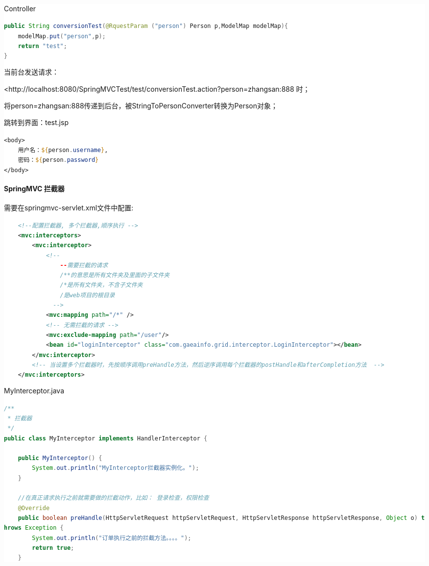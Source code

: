 Controller

```java
public String conversionTest(@RquestParam ("person") Person p,ModelMap modelMap){
	modelMap.put("person",p);
    return "test";
}
```

当前台发送请求：

<http://localhost:8080/SpringMVCTest/test/conversionTest.action?person=zhangsan:888  时；

将person=zhangsan:888传递到后台，被StringToPersonConverter转换为Person对象；

跳转到界面：test.jsp

```jsp
<body>
	用户名：${person.username},
    密码：${person.password}
</body>
```



#### SpringMVC 拦截器

需要在springmvc-servlet.xml文件中配置:

~~~xml
	<!--配置拦截器, 多个拦截器,顺序执行 -->
	<mvc:interceptors>
		<mvc:interceptor>
			<!--
				--需要拦截的请求
                /**的意思是所有文件夹及里面的子文件夹
                /*是所有文件夹，不含子文件夹
                /是web项目的根目录
              -->
			<mvc:mapping path="/*" />
			<!-- 无需拦截的请求 -->
			<mvc:exclude-mapping path="/user"/>
			<bean id="loginInterceptor" class="com.gaeainfo.grid.interceptor.LoginInterceptor"></bean>
		</mvc:interceptor>
		<!-- 当设置多个拦截器时，先按顺序调用preHandle方法，然后逆序调用每个拦截器的postHandle和afterCompletion方法  -->
	</mvc:interceptors>
~~~



MyInterceptor.java

~~~java
/**
 * 拦截器
 */
public class MyInterceptor implements HandlerInterceptor {

    public MyInterceptor() {
        System.out.println("MyInterceptor拦截器实例化。");
    }

    //在真正请求执行之前就需要做的拦截动作，比如： 登录检查，权限检查
    @Override
    public boolean preHandle(HttpServletRequest httpServletRequest, HttpServletResponse httpServletResponse, Object o) throws Exception {
        System.out.println("订单执行之前的拦截方法。。。。");
        return true;
    }
~~~